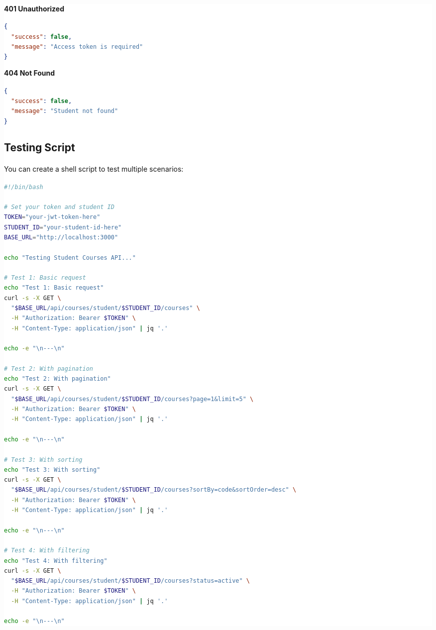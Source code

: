**401 Unauthorized**
```json
{
  "success": false,
  "message": "Access token is required"
}
```

**404 Not Found**
```json
{
  "success": false,
  "message": "Student not found"
}
```

## Testing Script

You can create a shell script to test multiple scenarios:

```bash
#!/bin/bash

# Set your token and student ID
TOKEN="your-jwt-token-here"
STUDENT_ID="your-student-id-here"
BASE_URL="http://localhost:3000"

echo "Testing Student Courses API..."

# Test 1: Basic request
echo "Test 1: Basic request"
curl -s -X GET \
  "$BASE_URL/api/courses/student/$STUDENT_ID/courses" \
  -H "Authorization: Bearer $TOKEN" \
  -H "Content-Type: application/json" | jq '.'

echo -e "\n---\n"

# Test 2: With pagination
echo "Test 2: With pagination"
curl -s -X GET \
  "$BASE_URL/api/courses/student/$STUDENT_ID/courses?page=1&limit=5" \
  -H "Authorization: Bearer $TOKEN" \
  -H "Content-Type: application/json" | jq '.'

echo -e "\n---\n"

# Test 3: With sorting
echo "Test 3: With sorting"
curl -s -X GET \
  "$BASE_URL/api/courses/student/$STUDENT_ID/courses?sortBy=code&sortOrder=desc" \
  -H "Authorization: Bearer $TOKEN" \
  -H "Content-Type: application/json" | jq '.'

echo -e "\n---\n"

# Test 4: With filtering
echo "Test 4: With filtering"
curl -s -X GET \
  "$BASE_URL/api/courses/student/$STUDENT_ID/courses?status=active" \
  -H "Authorization: Bearer $TOKEN" \
  -H "Content-Type: application/json" | jq '.'

echo -e "\n---\n"
```